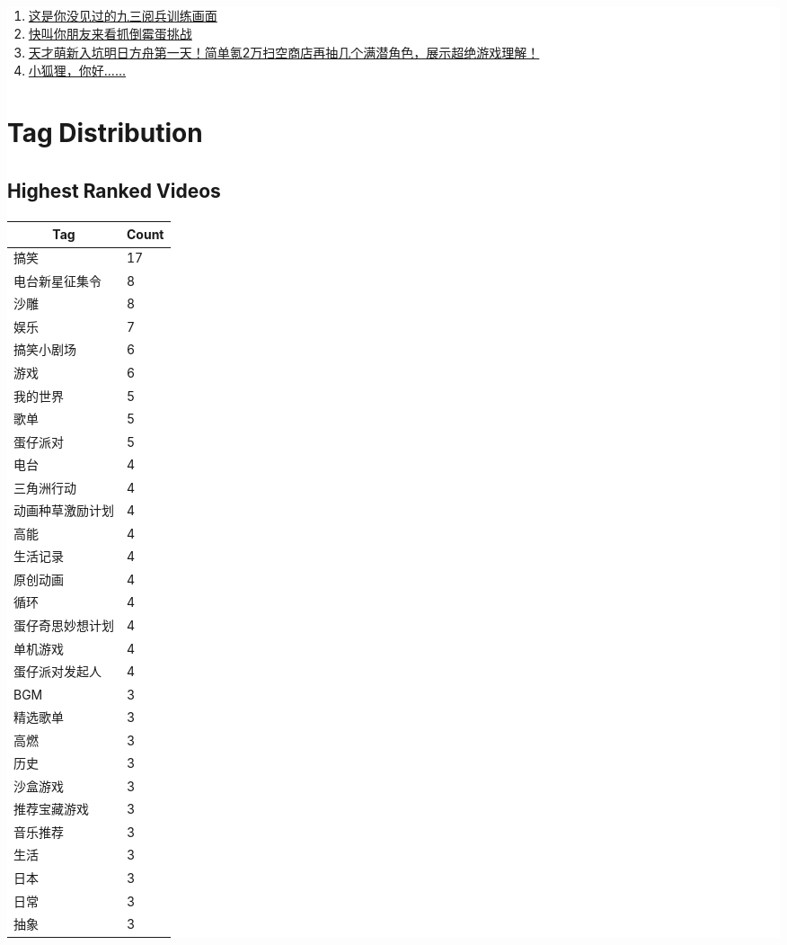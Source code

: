 1. [这是你没见过的九三阅兵训练画面](https://www.bilibili.com/video/BV1WjeCzcELB)
1. [快叫你朋友来看抓倒霉蛋挑战](https://www.bilibili.com/video/BV1iseEzmEFL)
1. [天才萌新入坑明日方舟第一天！简单氪2万扫空商店再抽几个满潜角色，展示超绝游戏理解！](https://www.bilibili.com/video/BV1YRhyzGEKD)
1. [小狐狸，你好......](https://www.bilibili.com/video/BV17NvAzgEg3)

# Tag Distribution
## Highest Ranked Videos


| Tag | Count |
| --- | --- |
| 搞笑 | 17 |
| 电台新星征集令 | 8 |
| 沙雕 | 8 |
| 娱乐 | 7 |
| 搞笑小剧场 | 6 |
| 游戏 | 6 |
| 我的世界 | 5 |
| 歌单 | 5 |
| 蛋仔派对 | 5 |
| 电台 | 4 |
| 三角洲行动 | 4 |
| 动画种草激励计划 | 4 |
| 高能 | 4 |
| 生活记录 | 4 |
| 原创动画 | 4 |
| 循环 | 4 |
| 蛋仔奇思妙想计划 | 4 |
| 单机游戏 | 4 |
| 蛋仔派对发起人 | 4 |
| BGM | 3 |
| 精选歌单 | 3 |
| 高燃 | 3 |
| 历史 | 3 |
| 沙盒游戏 | 3 |
| 推荐宝藏游戏 | 3 |
| 音乐推荐 | 3 |
| 生活 | 3 |
| 日本 | 3 |
| 日常 | 3 |
| 抽象 | 3 |